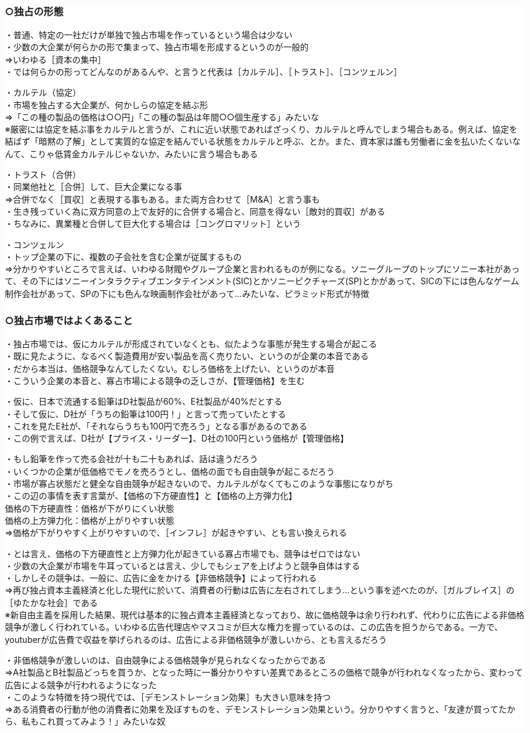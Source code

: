   
  
### ○独占の形態  
・普通、特定の一社だけが単独で独占市場を作っているという場合は少ない  
・少数の大企業が何らかの形で集まって、独占市場を形成するというのが一般的  
⇒いわゆる［資本の集中］  
・では何らかの形ってどんなのがあるんや、と言うと代表は［カルテル］、［トラスト］、［コンツェルン］  
  
・カルテル（協定）  
・市場を独占する大企業が、何かしらの協定を結ぶ形  
⇒「この種の製品の価格は○○円」「この種の製品は年間○○個生産する」みたいな  
※厳密には協定を結ぶ事をカルテルと言うが、これに近い状態であればざっくり、カルテルと呼んでしまう場合もある。例えば、協定を結ばず「暗黙の了解」として実質的な協定を結んでいる状態をカルテルと呼ぶ、とか。また、資本家は誰も労働者に金を払いたくないなんて、こりゃ低賃金カルテルじゃないか、みたいに言う場合もある  
  
・トラスト（合併）  
・同業他社と［合併］して、巨大企業になる事  
⇒合併でなく［買収］と表現する事もある。また両方合わせて［M&amp;A］と言う事も  
・生き残っていく為に双方同意の上で友好的に合併する場合と、同意を得ない［敵対的買収］がある  
・ちなみに、異業種と合併して巨大化する場合は［コングロマリット］という  
  
・コンツェルン  
・トップ企業の下に、複数の子会社を含む企業が従属するもの  
⇒分かりやすいところで言えば、いわゆる財閥やグループ企業と言われるものが例になる。ソニーグループのトップにソニー本社があって、その下にはソニーインタラクティブエンタテインメント(SIC)とかソニーピクチャーズ(SP)とかがあって、SICの下には色んなゲーム制作会社があって、SPの下にも色んな映画制作会社があって…みたいな、ピラミッド形式が特徴  
  
### ○独占市場ではよくあること  
・独占市場では、仮にカルテルが形成されていなくとも、似たような事態が発生する場合が起こる  
・既に見たように、なるべく製造費用が安い製品を高く売りたい、というのが企業の本音である  
・だから本当は、価格競争なんてしたくない。むしろ価格を上げたい、というのが本音  
・こういう企業の本音と、寡占市場による競争の乏しさが、【管理価格】を生む  
  
・仮に、日本で流通する鉛筆はD社製品が60%、E社製品が40%だとする  
・そして仮に、D社が「うちの鉛筆は100円！」と言って売っていたとする  
・これを見たE社が、「それならうちも100円で売ろう」となる事があるのである  
・この例で言えば、D社が【プライス・リーダー】、D社の100円という価格が【管理価格】  
  
・もし鉛筆を作って売る会社が十も二十もあれば、話は違うだろう  
・いくつかの企業が低価格でモノを売ろうとし、価格の面でも自由競争が起こるだろう  
・市場が寡占状態だと健全な自由競争が起きないので、カルテルがなくてもこのような事態になりがち  
・この辺の事情を表す言葉が、【価格の下方硬直性】と【価格の上方弾力化】  
  価格の下方硬直性：価格が下がりにくい状態  
  価格の上方弾力化：価格が上がりやすい状態  
⇒価格が下がりやすく上がりやすいので、［インフレ］が起きやすい、とも言い換えられる  
  
・とは言え、価格の下方硬直性と上方弾力化が起きている寡占市場でも、競争はゼロではない  
・少数の大企業が市場を牛耳っているとは言え、少しでもシェアを上げようと競争自体はする  
・しかしその競争は、一般に、広告に金をかける【非価格競争】によって行われる  
⇒再び独占資本主義経済と化した現代に於いて、消費者の行動は広告に左右されてしまう…という事を述べたのが、［ガルブレイス］の［ゆたかな社会］である  
※新自由主義を採用した結果、現代は基本的に独占資本主義経済となっており、故に価格競争は余り行われず、代わりに広告による非価格競争が激しく行われている。いわゆる広告代理店やマスコミが巨大な権力を握っているのは、この広告を担うからである。一方で、youtuberが広告費で収益を挙げられるのは、広告による非価格競争が激しいから、とも言えるだろう  
  
・非価格競争が激しいのは、自由競争による価格競争が見られなくなったからである  
⇒A社製品とB社製品どっちを買うか、となった時に一番分かりやすい差異であるところの価格で競争が行われなくなったから、変わって広告による競争が行われるようになった  
・このような特徴を持つ現代では、［デモンストレーション効果］も大きい意味を持つ  
⇒ある消費者の行動が他の消費者に効果を及ぼすものを、デモンストレーション効果という。分かりやすく言うと、「友達が買ってたから、私もこれ買ってみよう！」みたいな奴  
  